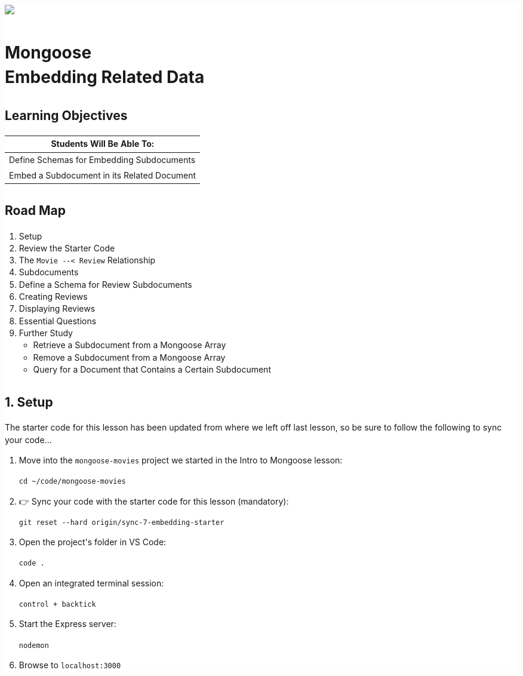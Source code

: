 <img src="https://i.imgur.com/cD5R8OG.png" width="600px;display:inline-block;margin:auto">

# Mongoose<br>Embedding Related Data

## Learning Objectives

| Students Will Be Able To: |
|---|
| Define Schemas for Embedding Subdocuments |
| Embed a Subdocument in its Related Document |

## Road Map

1. Setup
2. Review the Starter Code
3. The `Movie --< Review` Relationship
4. Subdocuments
5. Define a Schema for Review Subdocuments
6. Creating Reviews
7. Displaying Reviews
8. Essential Questions
9. Further Study
	- Retrieve a Subdocument from a Mongoose Array
	- Remove a Subdocument from a Mongoose Array
	- Query for a Document that Contains a Certain Subdocument

## 1. Setup

The starter code for this lesson has been updated from where we left off last lesson, so be sure to follow the following to sync your code...

1. Move into the `mongoose-movies` project we started in the Intro to Mongoose lesson:
    ```
    cd ~/code/mongoose-movies
    ```
2. 👉 Sync your code with the starter code for this lesson (mandatory):

    ```
    git reset --hard origin/sync-7-embedding-starter
    ```
3. Open the project's folder in VS Code:
    ```
    code .
    ```
4. Open an integrated terminal session:
    ```
    control + backtick
    ```
5. Start the Express server:
    ```
    nodemon
    ```
6. Browse to `localhost:3000`
